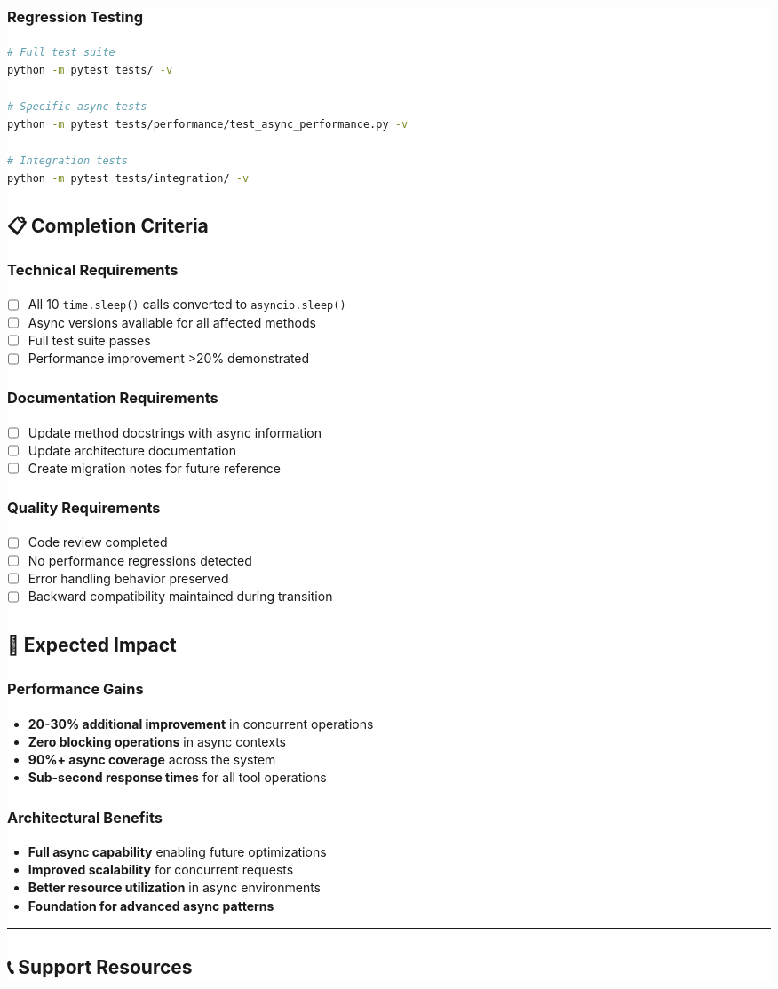 ### **Regression Testing**
```bash
# Full test suite
python -m pytest tests/ -v

# Specific async tests
python -m pytest tests/performance/test_async_performance.py -v

# Integration tests
python -m pytest tests/integration/ -v
```

## 📋 **Completion Criteria**

### **Technical Requirements**
- [ ] All 10 `time.sleep()` calls converted to `asyncio.sleep()`
- [ ] Async versions available for all affected methods
- [ ] Full test suite passes
- [ ] Performance improvement >20% demonstrated

### **Documentation Requirements**
- [ ] Update method docstrings with async information
- [ ] Update architecture documentation
- [ ] Create migration notes for future reference

### **Quality Requirements**
- [ ] Code review completed
- [ ] No performance regressions detected
- [ ] Error handling behavior preserved
- [ ] Backward compatibility maintained during transition

## 🚀 **Expected Impact**

### **Performance Gains**
- **20-30% additional improvement** in concurrent operations
- **Zero blocking operations** in async contexts
- **90%+ async coverage** across the system
- **Sub-second response times** for all tool operations

### **Architectural Benefits**
- **Full async capability** enabling future optimizations
- **Improved scalability** for concurrent requests
- **Better resource utilization** in async environments
- **Foundation for advanced async patterns**

---

## 📞 **Support Resources**
